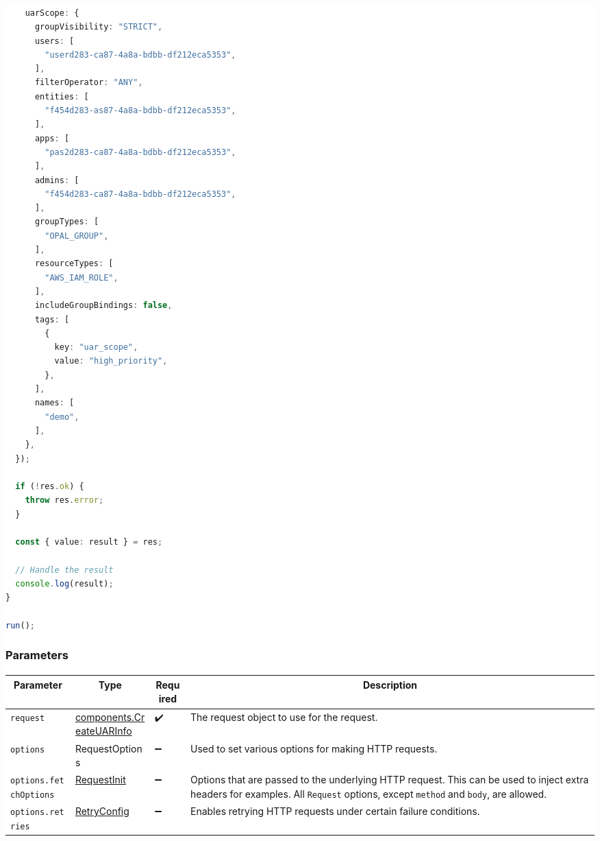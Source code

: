 ```typescript
    uarScope: {
      groupVisibility: "STRICT",
      users: [
        "userd283-ca87-4a8a-bdbb-df212eca5353",
      ],
      filterOperator: "ANY",
      entities: [
        "f454d283-as87-4a8a-bdbb-df212eca5353",
      ],
      apps: [
        "pas2d283-ca87-4a8a-bdbb-df212eca5353",
      ],
      admins: [
        "f454d283-ca87-4a8a-bdbb-df212eca5353",
      ],
      groupTypes: [
        "OPAL_GROUP",
      ],
      resourceTypes: [
        "AWS_IAM_ROLE",
      ],
      includeGroupBindings: false,
      tags: [
        {
          key: "uar_scope",
          value: "high_priority",
        },
      ],
      names: [
        "demo",
      ],
    },
  });

  if (!res.ok) {
    throw res.error;
  }

  const { value: result } = res;

  // Handle the result
  console.log(result);
}

run();
```

### Parameters

| Parameter                                                                                                                                                                      | Type                                                                                                                                                                           | Required                                                                                                                                                                       | Description                                                                                                                                                                    |
| ------------------------------------------------------------------------------------------------------------------------------------------------------------------------------ | ------------------------------------------------------------------------------------------------------------------------------------------------------------------------------ | ------------------------------------------------------------------------------------------------------------------------------------------------------------------------------ | ------------------------------------------------------------------------------------------------------------------------------------------------------------------------------ |
| `request`                                                                                                                                                                      | [components.CreateUARInfo](../../models/components/createuarinfo.md)                                                                                                           | :heavy_check_mark:                                                                                                                                                             | The request object to use for the request.                                                                                                                                     |
| `options`                                                                                                                                                                      | RequestOptions                                                                                                                                                                 | :heavy_minus_sign:                                                                                                                                                             | Used to set various options for making HTTP requests.                                                                                                                          |
| `options.fetchOptions`                                                                                                                                                         | [RequestInit](https://developer.mozilla.org/en-US/docs/Web/API/Request/Request#options)                                                                                        | :heavy_minus_sign:                                                                                                                                                             | Options that are passed to the underlying HTTP request. This can be used to inject extra headers for examples. All `Request` options, except `method` and `body`, are allowed. |
| `options.retries`                                                                                                                                                              | [RetryConfig](../../lib/utils/retryconfig.md)                                                                                                                                  | :heavy_minus_sign:                                                                                                                                                             | Enables retrying HTTP requests under certain failure conditions.                                                                                                               |
